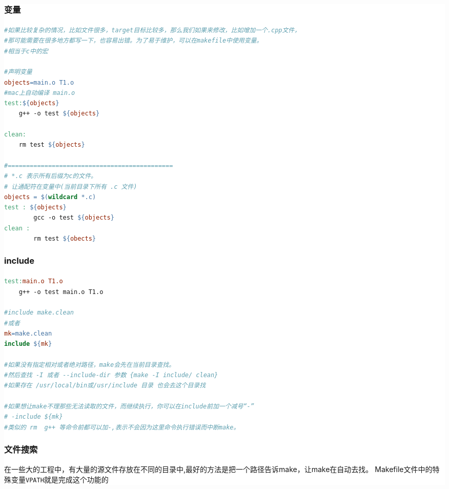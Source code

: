 

### 变量

```makefile
#如果比较复杂的情况，比如文件很多，target目标比较多，那么我们如果来修改，比如增加一个.cpp文件，
#那可能需要在很多地方都写一下，也容易出错。为了易于维护，可以在makefile中使用变量。
#相当于c中的宏

#声明变量
objects=main.o T1.o
#mac上自动编译 main.o
test:${objects}
	g++ -o test ${objects}

clean:
	rm test ${objects}
	
#=============================================
# *.c 表示所有后缀为c的文件。
# 让通配符在变量中(当前目录下所有 .c 文件)
objects = $(wildcard *.c)
test : ${objects}
        gcc -o test ${objects}
clean :
        rm test ${obects}
```



### include

```makefile
test:main.o T1.o
	g++ -o test main.o T1.o

#include make.clean
#或者
mk=make.clean
include ${mk}

#如果没有指定相对或者绝对路径，make会先在当前目录查找。
#然后查找 -I 或者 --include-dir 参数 {make -I include/ clean}
#如果存在 /usr/local/bin或/usr/include 目录 也会去这个目录找

#如果想让make不理那些无法读取的文件，而继续执行，你可以在include前加一个减号“-”
# -include ${mk}
#类似的 rm  g++ 等命令前都可以加-,表示不会因为这里命令执行错误而中断make。
```



### 文件搜索

在一些大的工程中，有大量的源文件存放在不同的目录中,最好的方法是把一个路径告诉make，让make在自动去找。
Makefile文件中的特殊变量``VPATH``就是完成这个功能的
